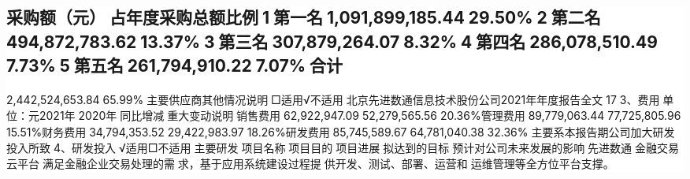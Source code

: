 采购额（元）
占年度采购总额比例
1
第一名
1,091,899,185.44
29.50%
2
第二名
494,872,783.62
13.37%
3
第三名
307,879,264.07
8.32%
4
第四名
286,078,510.49
7.73%
5
第五名
261,794,910.22
7.07%
合计
--
2,442,524,653.84
65.99%
主要供应商其他情况说明
□适用√不适用
北京先进数通信息技术股份公司2021年年度报告全文
17
3、费用
单位：元2021年
2020年
同比增减
重大变动说明
销售费用
62,922,947.09
52,279,565.56
20.36%管理费用
89,779,063.44
77,725,805.96
15.51%财务费用
34,794,353.52
29,422,983.97
18.26%研发费用
85,745,589.67
64,781,040.38
32.36%
主要系本报告期公司加大研发投入所致
4、研发投入
√适用□不适用
主要研发
项目名称
项目目的
项目进展
拟达到的目标
预计对公司未来发展的影响
先进数通
金融交易
云平台
满足金融企业交易处理的需
求，基于应用系统建设过程提
供开发、测试、部署、运营和
运维管理等全方位平台支撑。